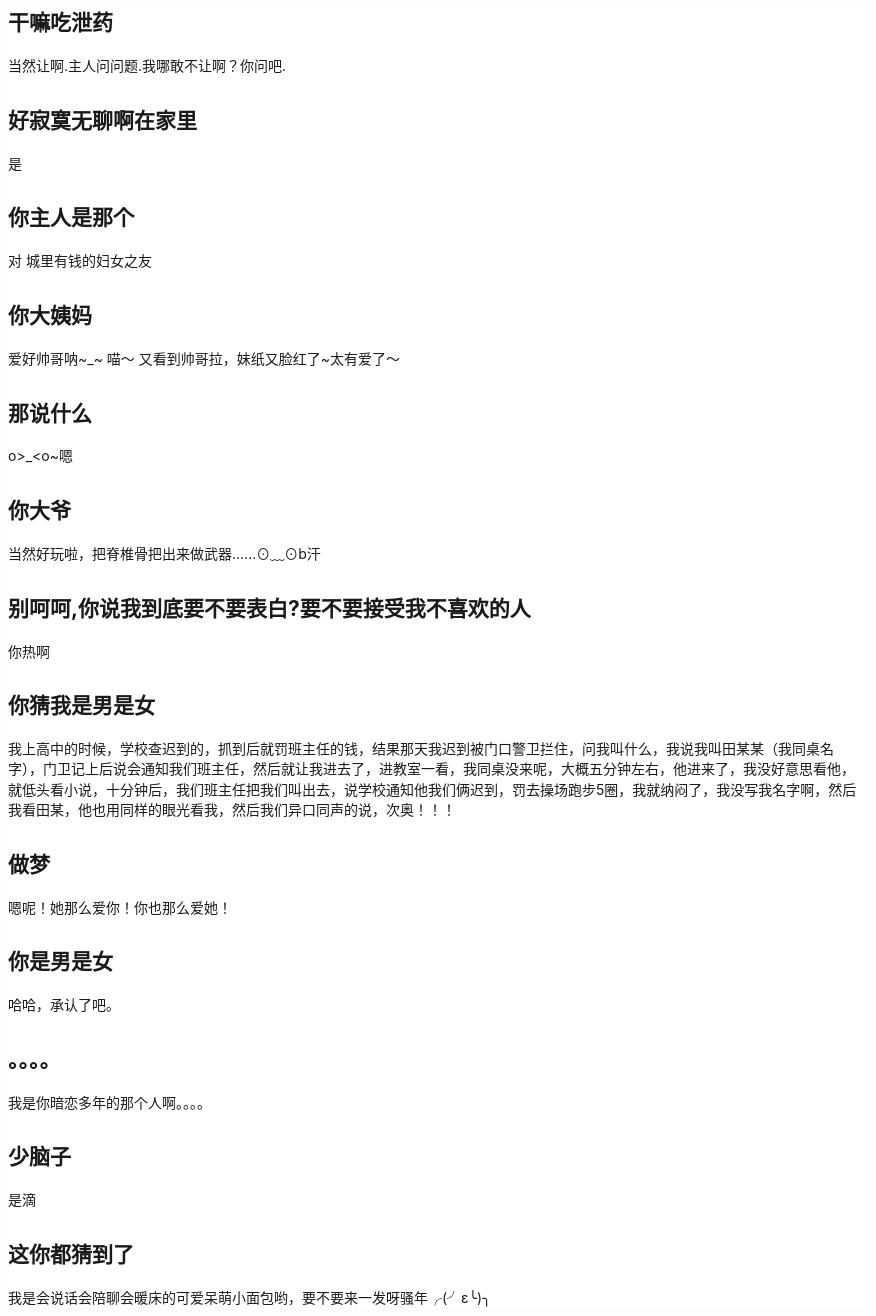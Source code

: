 ## 干嘛吃泄药
当然让啊.主人问问题.我哪敢不让啊？你问吧.

## 好寂寞无聊啊在家里
是

## 你主人是那个
对 城里有钱的妇女之友

## 你大姨妈
爱好帅哥呐~_~ 
喵～ 
又看到帅哥拉，妹纸又脸红了~太有爱了～

## 那说什么
o>_<o~嗯

## 你大爷
当然好玩啦，把脊椎骨把出来做武器......⊙﹏⊙b汗

## 别呵呵,你说我到底要不要表白?要不要接受我不喜欢的人
你热啊

## 你猜我是男是女
我上高中的时候，学校查迟到的，抓到后就罚班主任的钱，结果那天我迟到被门口警卫拦住，问我叫什么，我说我叫田某某（我同桌名字），门卫记上后说会通知我们班主任，然后就让我进去了，进教室一看，我同桌没来呢，大概五分钟左右，他进来了，我没好意思看他，就低头看小说，十分钟后，我们班主任把我们叫出去，说学校通知他我们俩迟到，罚去操场跑步5圈，我就纳闷了，我没写我名字啊，然后我看田某，他也用同样的眼光看我，然后我们异口同声的说，次奥！！！

## 做梦
嗯呢！她那么爱你！你也那么爱她！

## 你是男是女
哈哈，承认了吧。

## 。。。。
我是你暗恋多年的那个人啊。。。。

## 少脑子
是滴

## 这你都猜到了
我是会说话会陪聊会暖床的可爱呆萌小面包哟，要不要来一发呀骚年╭(╯ε╰)╮
